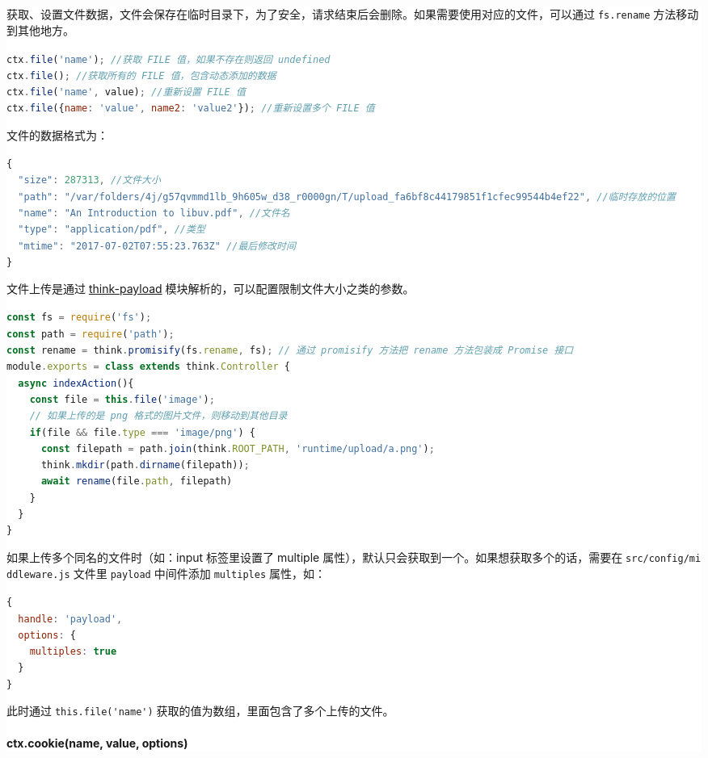 获取、设置文件数据，文件会保存在临时目录下，为了安全，请求结束后会删除。如果需要使用对应的文件，可以通过 `fs.rename` 方法移动到其他地方。

```js
ctx.file('name'); //获取 FILE 值，如果不存在则返回 undefined
ctx.file(); //获取所有的 FILE 值，包含动态添加的数据
ctx.file('name', value); //重新设置 FILE 值
ctx.file({name: 'value', name2: 'value2'}); //重新设置多个 FILE 值
```

文件的数据格式为：

```js
{
  "size": 287313, //文件大小
  "path": "/var/folders/4j/g57qvmmd1lb_9h605w_d38_r0000gn/T/upload_fa6bf8c44179851f1cfec99544b4ef22", //临时存放的位置
  "name": "An Introduction to libuv.pdf", //文件名
  "type": "application/pdf", //类型
  "mtime": "2017-07-02T07:55:23.763Z" //最后修改时间
}
```

文件上传是通过 [think-payload](https://github.com/thinkjs/think-payload) 模块解析的，可以配置限制文件大小之类的参数。

```js
const fs = require('fs');
const path = require('path');
const rename = think.promisify(fs.rename, fs); // 通过 promisify 方法把 rename 方法包装成 Promise 接口
module.exports = class extends think.Controller {
  async indexAction(){
    const file = this.file('image');
    // 如果上传的是 png 格式的图片文件，则移动到其他目录
    if(file && file.type === 'image/png') {
      const filepath = path.join(think.ROOT_PATH, 'runtime/upload/a.png');
      think.mkdir(path.dirname(filepath));
      await rename(file.path, filepath)
    }
  }
}
```

如果上传多个同名的文件时（如：input 标签里设置了 multiple 属性），默认只会获取到一个。如果想获取多个的话，需要在 `src/config/middleware.js` 文件里 `payload` 中间件添加 `multiples` 属性，如：

```js
{
  handle: 'payload',
  options: {
    multiples: true
  }
}
```

此时通过 `this.file('name')` 获取的值为数组，里面包含了多个上传的文件。

#### ctx.cookie(name, value, options)
